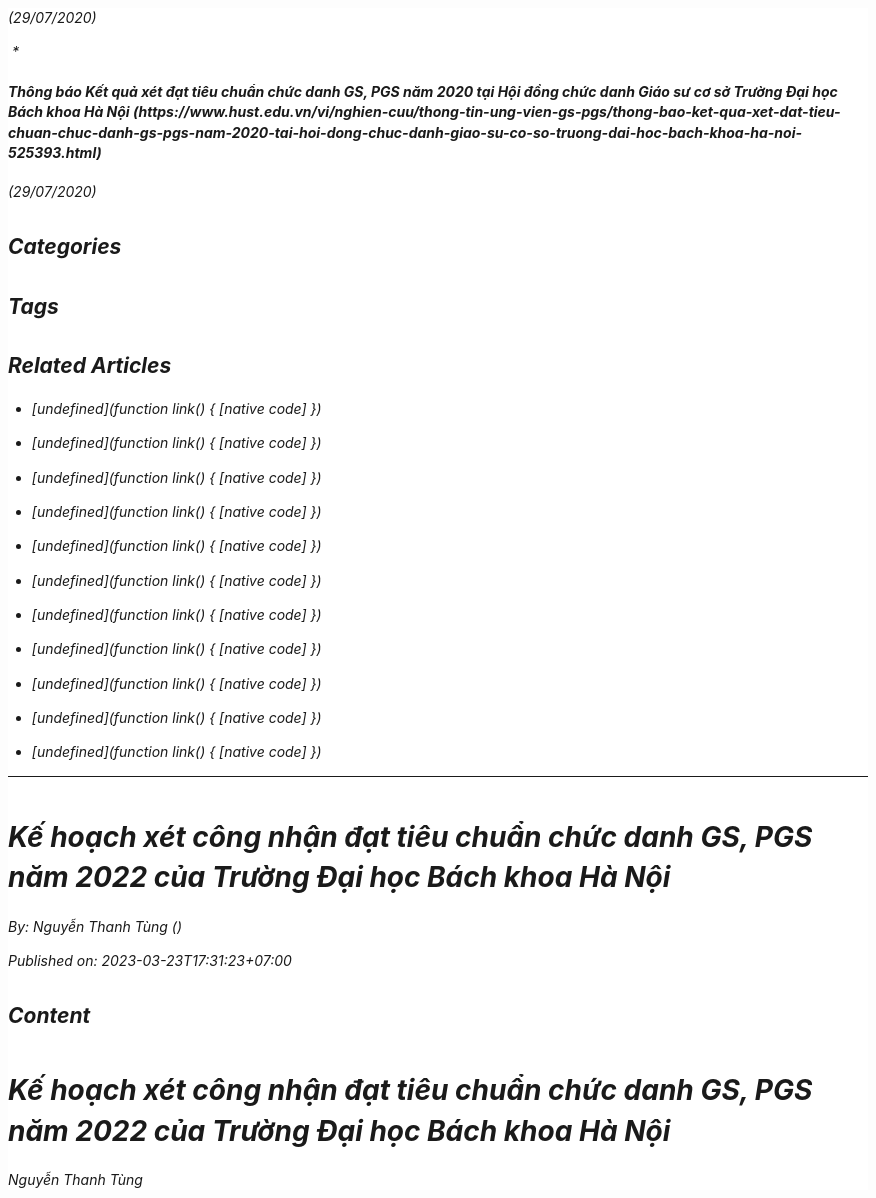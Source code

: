 *(29/07/2020)*

<em class="fa fa-angle-right"> *

<h4>Thông báo Kết quả xét đạt tiêu chuẩn chức danh GS, PGS năm 2020 tại Hội đồng chức danh Giáo sư cơ sở Trường Đại học Bách khoa Hà Nội (https://www.hust.edu.vn/vi/nghien-cuu/thong-tin-ung-vien-gs-pgs/thong-bao-ket-qua-xet-dat-tieu-chuan-chuc-danh-gs-pgs-nam-2020-tai-hoi-dong-chuc-danh-giao-su-co-so-truong-dai-hoc-bach-khoa-ha-noi-525393.html)</h4>

*(29/07/2020)*

## Categories

## Tags

## Related Articles

 - [undefined](function link() { [native code] })
    
 - [undefined](function link() { [native code] })
    
 - [undefined](function link() { [native code] })
    
 - [undefined](function link() { [native code] })
    
 - [undefined](function link() { [native code] })
    
 - [undefined](function link() { [native code] })
    
 - [undefined](function link() { [native code] })
    
 - [undefined](function link() { [native code] })
    
 - [undefined](function link() { [native code] })
    
 - [undefined](function link() { [native code] })
    
 - [undefined](function link() { [native code] })
    

---

# <h1 class="title margin-bottom-lg" itemprop="headline">Kế hoạch xét công nhận đạt tiêu chuẩn chức danh GS, PGS năm 2022 của Trường Đại học Bách khoa Hà Nội</h1>

By: Nguyễn Thanh Tùng ()

Published on: 2023-03-23T17:31:23+07:00

## Content

<h1 class="title margin-bottom-lg" itemprop="headline">Kế hoạch xét công nhận đạt tiêu chuẩn chức danh GS, PGS năm 2022 của Trường Đại học Bách khoa Hà Nội</h1>

Nguyễn Thanh Tùng
